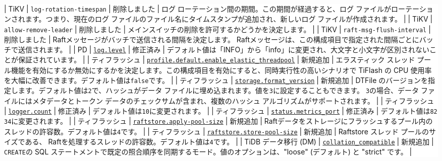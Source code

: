 | TiKV                           | `log-rotation-timespan`                                                                                         | 削除しました | ログ ローテーション間の期間。この期間が経過すると、ログ ファイルがローテーションされます。つまり、現在のログ ファイルのファイル名にタイムスタンプが追加され、新しいログ ファイルが作成されます。                                                                                                                                                                                                                                                          |
| TiKV                           | `allow-remove-leader`                                                                                           | 削除しました | メインスイッチの削除を許可するかどうかを決定します。                                                                                                                                                                                                                                                                                                                                  |
| TiKV                           | `raft-msg-flush-interval`                                                                                       | 削除しました | Raftメッセージがバッチで送信される間隔を決定します。 Raftメッセージは、この構成項目で指定された間隔ごとにバッチで送信されます。                                                                                                                                                                                                                                                                                        |
| PD                             | [`log.level`](/pd-configuration-file.md#level)                                                                  | 修正済み   | デフォルト値は「INFO」から「info」に変更され、大文字と小文字が区別されないことが保証されています。                                                                                                                                                                                                                                                                                                       |
| ティフラッシュ                        | [`profile.default.enable_elastic_threadpool`](/tiflash/tiflash-configuration.md#configure-the-tiflashtoml-file) | 新規追加   | エラスティック スレッド プール機能を有効にするか無効にするかを決定します。この構成項目を有効にすると、同時実行性の高いシナリオで TiFlash の CPU 使用率を大幅に改善できます。デフォルト値は`false`です。                                                                                                                                                                                                                                             |
| ティフラッシュ                        | [`storage.format_version`](/tiflash/tiflash-configuration.md#configure-the-tiflashtoml-file)                    | 新規追加   | DTFile のバージョンを指定します。デフォルト値は`2`で、ハッシュがデータ ファイルに埋め込まれます。値を`3`に設定することもできます。 `3`の場合、データ ファイルにはメタデータとトークン データのチェックサムが含まれ、複数のハッシュ アルゴリズムがサポートされます。                                                                                                                                                                                                                |
| ティフラッシュ                        | [`logger.count`](/tiflash/tiflash-configuration.md#configure-the-tiflashtoml-file)                              | 修正済み   | デフォルト値は`10`に変更されます。                                                                                                                                                                                                                                                                                                                                         |
| ティフラッシュ                        | [`status.metrics_port`](/tiflash/tiflash-configuration.md#configure-the-tiflashtoml-file)                       | 修正済み   | デフォルト値は`8234`に変更されます。                                                                                                                                                                                                                                                                                                                                       |
| ティフラッシュ                        | [`raftstore.apply-pool-size`](/tiflash/tiflash-configuration.md#configure-the-tiflash-learnertoml-file)         | 新規追加   | Raftデータをストレージにフラッシュするプール内のスレッドの許容数。デフォルト値は`4`です。                                                                                                                                                                                                                                                                                                            |
| ティフラッシュ                        | [`raftstore.store-pool-size`](/tiflash/tiflash-configuration.md#configure-the-tiflash-learnertoml-file)         | 新規追加   | Raftstore スレッド プールのサイズである、 Raftを処理するスレッドの許容数。デフォルト値は`4`です。                                                                                                                                                                                                                                                                                                  |
| TiDB データ移行 (DM)                | [`collation_compatible`](/dm/task-configuration-file-full.md#task-configuration-file-template-advanced)         | 新規追加   | `CREATE`の SQL ステートメントで既定の照合順序を同期するモード。値のオプションは、&quot;loose&quot; (デフォルト) と &quot;strict&quot; です。                                                                                                                                                                                                                                                           |